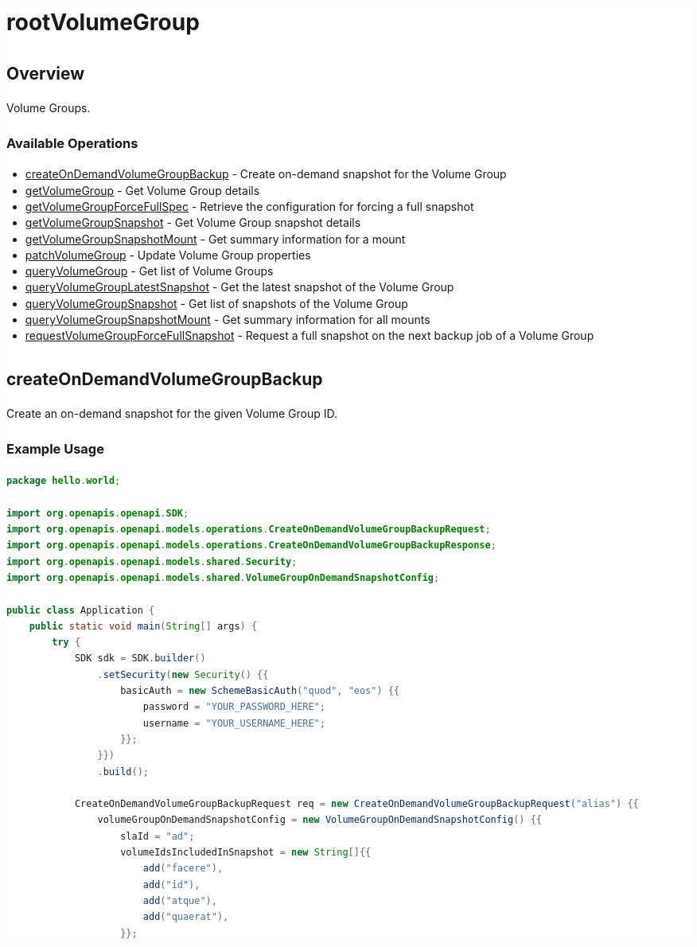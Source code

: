 # rootVolumeGroup

## Overview

Volume Groups.

### Available Operations

* [createOnDemandVolumeGroupBackup](#createondemandvolumegroupbackup) - Create on-demand snapshot for the Volume Group
* [getVolumeGroup](#getvolumegroup) - Get Volume Group details
* [getVolumeGroupForceFullSpec](#getvolumegroupforcefullspec) - Retrieve the configuration for forcing a full snapshot
* [getVolumeGroupSnapshot](#getvolumegroupsnapshot) - Get Volume Group snapshot details
* [getVolumeGroupSnapshotMount](#getvolumegroupsnapshotmount) - Get summary information for a mount
* [patchVolumeGroup](#patchvolumegroup) - Update Volume Group properties
* [queryVolumeGroup](#queryvolumegroup) - Get list of Volume Groups
* [queryVolumeGroupLatestSnapshot](#queryvolumegrouplatestsnapshot) - Get the latest snapshot of the Volume Group
* [queryVolumeGroupSnapshot](#queryvolumegroupsnapshot) - Get list of snapshots of the Volume Group
* [queryVolumeGroupSnapshotMount](#queryvolumegroupsnapshotmount) - Get summary information for all mounts
* [requestVolumeGroupForceFullSnapshot](#requestvolumegroupforcefullsnapshot) - Request a full snapshot on the next backup job of a Volume Group

## createOnDemandVolumeGroupBackup

Create an on-demand snapshot for the given Volume Group ID.

### Example Usage

```java
package hello.world;

import org.openapis.openapi.SDK;
import org.openapis.openapi.models.operations.CreateOnDemandVolumeGroupBackupRequest;
import org.openapis.openapi.models.operations.CreateOnDemandVolumeGroupBackupResponse;
import org.openapis.openapi.models.shared.Security;
import org.openapis.openapi.models.shared.VolumeGroupOnDemandSnapshotConfig;

public class Application {
    public static void main(String[] args) {
        try {
            SDK sdk = SDK.builder()
                .setSecurity(new Security() {{
                    basicAuth = new SchemeBasicAuth("quod", "eos") {{
                        password = "YOUR_PASSWORD_HERE";
                        username = "YOUR_USERNAME_HERE";
                    }};
                }})
                .build();

            CreateOnDemandVolumeGroupBackupRequest req = new CreateOnDemandVolumeGroupBackupRequest("alias") {{
                volumeGroupOnDemandSnapshotConfig = new VolumeGroupOnDemandSnapshotConfig() {{
                    slaId = "ad";
                    volumeIdsIncludedInSnapshot = new String[]{{
                        add("facere"),
                        add("id"),
                        add("atque"),
                        add("quaerat"),
                    }};
```